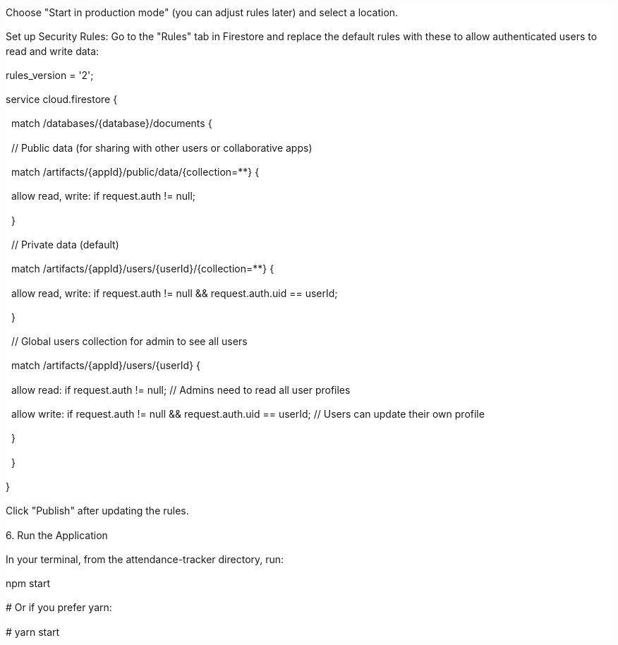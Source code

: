 

Choose "Start in production mode" (you can adjust rules later) and select a location.



Set up Security Rules: Go to the "Rules" tab in Firestore and replace the default rules with these to allow authenticated users to read and write data:



rules\_version = '2';

service cloud.firestore {

&nbsp; match /databases/{database}/documents {

&nbsp;   // Public data (for sharing with other users or collaborative apps)

&nbsp;   match /artifacts/{appId}/public/data/{collection=\*\*} {

&nbsp;     allow read, write: if request.auth != null;

&nbsp;   }



&nbsp;   // Private data (default)

&nbsp;   match /artifacts/{appId}/users/{userId}/{collection=\*\*} {

&nbsp;     allow read, write: if request.auth != null \&\& request.auth.uid == userId;

&nbsp;   }



&nbsp;   // Global users collection for admin to see all users

&nbsp;   match /artifacts/{appId}/users/{userId} {

&nbsp;     allow read: if request.auth != null; // Admins need to read all user profiles

&nbsp;     allow write: if request.auth != null \&\& request.auth.uid == userId; // Users can update their own profile

&nbsp;   }

&nbsp; }

}



Click "Publish" after updating the rules.



6\. Run the Application

In your terminal, from the attendance-tracker directory, run:



npm start

\# Or if you prefer yarn:

\# yarn start
